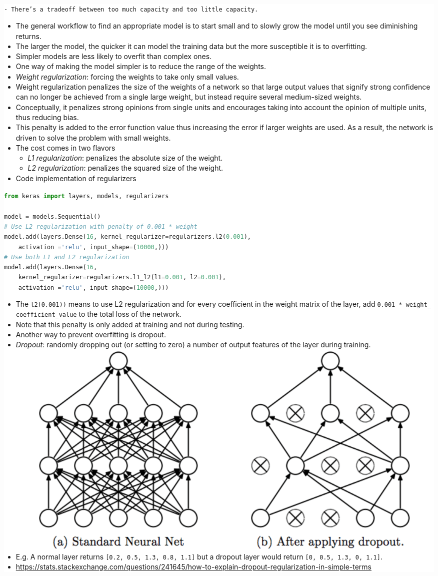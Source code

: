     - There’s a tradeoff between too much capacity and too little capacity.
- The general workflow to find an appropriate model is to start small and to slowly grow the model until you see diminishing returns.
- The larger the model, the quicker it can model the training data but the more susceptible it is to overfitting.
- Simpler models are less likely to overfit than complex ones.
- One way of making the model simpler is to reduce the range of the weights.
- *Weight regularization*: forcing the weights to take only small values.
- Weight regularization penalizes the size of the weights of a network so that large output values that signify strong confidence can no longer be achieved from a single large weight, but instead require several medium-sized weights.
- Conceptually, it penalizes strong opinions from single units and encourages taking into account the opinion of multiple units, thus reducing bias.
- This penalty is added to the error function value thus increasing the error if larger weights are used. As a result, the network is driven to solve the problem with small weights.
- The cost comes in two flavors
    - *L1 regularization*: penalizes the absolute size of the weight.
    - *L2 regularization*: penalizes the squared size of the weight.
- Code implementation of regularizers

```python
from keras import layers, models, regularizers

model = models.Sequential()
# Use L2 regularization with penalty of 0.001 * weight
model.add(layers.Dense(16, kernel_regularizer=regularizers.l2(0.001),
    activation ='relu', input_shape=(10000,)))
# Use both L1 and L2 regularization
model.add(layers.Dense(16,
    kernel_regularizer=regularizers.l1_l2(l1=0.001, l2=0.001),
    activation ='relu', input_shape=(10000,)))
```

- The `l2(0.001))` means to use L2 regularization and for every coefficient in the weight matrix of the layer, add `0.001 * weight_coefficient_value` to the total loss of the network.
- Note that this penalty is only added at training and not during testing.
- Another way to prevent overfitting is dropout.
- *Dropout*: randomly dropping out (or setting to zero) a number of output features of the layer during training.
![Dropout](dropout.png)
- E.g. A normal layer returns `[0.2, 0.5, 1.3, 0.8, 1.1]` but a dropout layer would return `[0, 0.5, 1.3, 0, 1.1]`.
- <https://stats.stackexchange.com/questions/241645/how-to-explain-dropout-regularization-in-simple-terms>